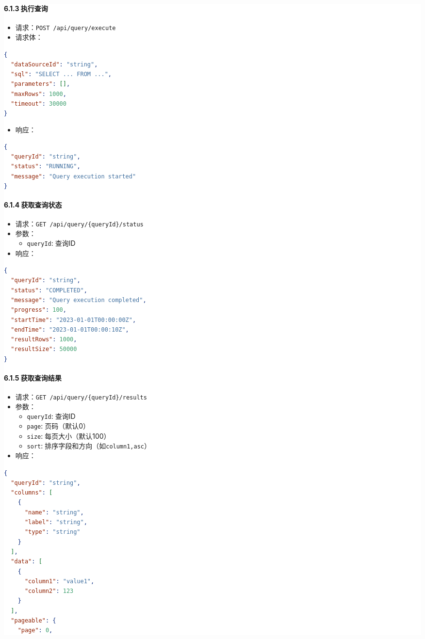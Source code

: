 #### 6.1.3 执行查询
- 请求：`POST /api/query/execute`
- 请求体：
```json
{
  "dataSourceId": "string",
  "sql": "SELECT ... FROM ...",
  "parameters": [],
  "maxRows": 1000,
  "timeout": 30000
}
```
- 响应：
```json
{
  "queryId": "string",
  "status": "RUNNING",
  "message": "Query execution started"
}
```

#### 6.1.4 获取查询状态
- 请求：`GET /api/query/{queryId}/status`
- 参数：
  - `queryId`: 查询ID
- 响应：
```json
{
  "queryId": "string",
  "status": "COMPLETED",
  "message": "Query execution completed",
  "progress": 100,
  "startTime": "2023-01-01T00:00:00Z",
  "endTime": "2023-01-01T00:00:10Z",
  "resultRows": 1000,
  "resultSize": 50000
}
```

#### 6.1.5 获取查询结果
- 请求：`GET /api/query/{queryId}/results`
- 参数：
  - `queryId`: 查询ID
  - `page`: 页码（默认0）
  - `size`: 每页大小（默认100）
  - `sort`: 排序字段和方向（如`column1,asc`）
- 响应：
```json
{
  "queryId": "string",
  "columns": [
    {
      "name": "string",
      "label": "string",
      "type": "string"
    }
  ],
  "data": [
    {
      "column1": "value1",
      "column2": 123
    }
  ],
  "pageable": {
    "page": 0,
```